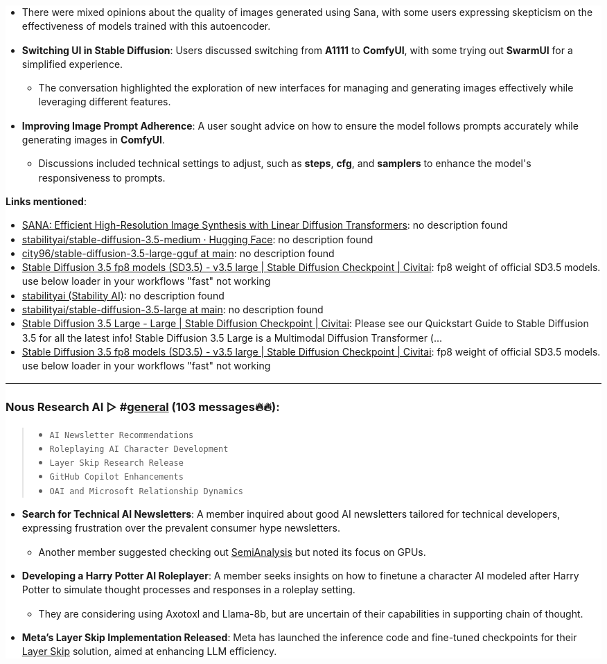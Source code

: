   - There were mixed opinions about the quality of images generated using Sana, with some users expressing skepticism on the effectiveness of models trained with this autoencoder.
- **Switching UI in Stable Diffusion**: Users discussed switching from **A1111** to **ComfyUI**, with some trying out **SwarmUI** for a simplified experience.
  
  - The conversation highlighted the exploration of new interfaces for managing and generating images effectively while leveraging different features.
- **Improving Image Prompt Adherence**: A user sought advice on how to ensure the model follows prompts accurately while generating images in **ComfyUI**.
  
  - Discussions included technical settings to adjust, such as **steps**, **cfg**, and **samplers** to enhance the model's responsiveness to prompts.

**Links mentioned**:

- [SANA: Efficient High-Resolution Image Synthesis with Linear Diffusion Transformers](https://hanlab.mit.edu/projects/sana): no description found
- [stabilityai/stable-diffusion-3.5-medium · Hugging Face](https://huggingface.co/stabilityai/stable-diffusion-3.5-medium/): no description found
- [city96/stable-diffusion-3.5-large-gguf at main](https://huggingface.co/city96/stable-diffusion-3.5-large-gguf/tree/main): no description found
- [Stable Diffusion 3.5 fp8 models (SD3.5) - v3.5 large | Stable Diffusion Checkpoint | Civitai](https://civitai.com/models/879701/stable-diffusion-35-fp8-model): fp8 weight of official SD3.5 models. use below loader in your workflows "fast" not working
- [stabilityai (Stability AI)](https://huggingface.co/stabilityai): no description found
- [stabilityai/stable-diffusion-3.5-large at main](https://huggingface.co/stabilityai/stable-diffusion-3.5-large/tree/main): no description found
- [Stable Diffusion 3.5 Large - Large | Stable Diffusion Checkpoint | Civitai](https://civitai.com/models/878387/stable-diffusion-35-large): Please see our Quickstart Guide to Stable Diffusion 3.5 for all the latest info! Stable Diffusion 3.5 Large is a Multimodal Diffusion Transformer (...
- [Stable Diffusion 3.5 fp8 models (SD3.5) - v3.5 large | Stable Diffusion Checkpoint | Civitai](https://civitai.com/models/879701/stable-diffusion-35-fp8-models-sd35): fp8 weight of official SD3.5 models. use below loader in your workflows "fast" not working

---

### **Nous Research AI ▷ #**[**general**](https://discord.com/channels/1053877538025386074/1149866623109439599/1300543910623318016) (103 messages🔥🔥):

> - `AI Newsletter Recommendations`
> - `Roleplaying AI Character Development`
> - `Layer Skip Research Release`
> - `GitHub Copilot Enhancements`
> - `OAI and Microsoft Relationship Dynamics`

- **Search for Technical AI Newsletters**: A member inquired about good AI newsletters tailored for technical developers, expressing frustration over the prevalent consumer hype newsletters.
  
  - Another member suggested checking out [SemiAnalysis](https://link.to.semi-analysis) but noted its focus on GPUs.
- **Developing a Harry Potter AI Roleplayer**: A member seeks insights on how to finetune a character AI modeled after Harry Potter to simulate thought processes and responses in a roleplay setting.
  
  - They are considering using Axotoxl and Llama-8b, but are uncertain of their capabilities in supporting chain of thought.
- **Meta’s Layer Skip Implementation Released**: Meta has launched the inference code and fine-tuned checkpoints for their [Layer Skip](https://go.fb.me/s8lary) solution, aimed at enhancing LLM efficiency.
  